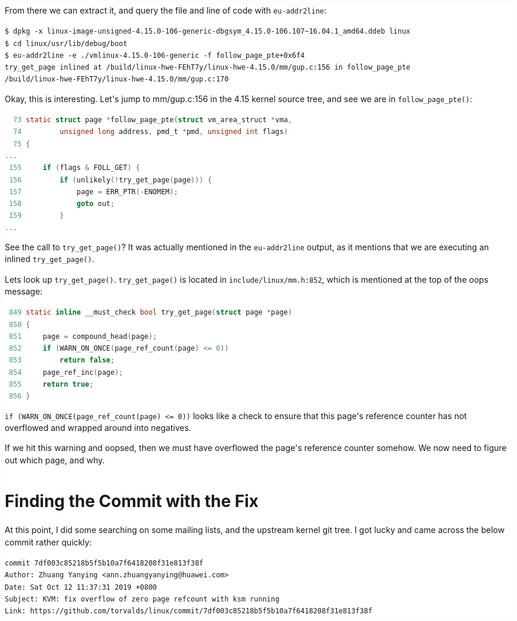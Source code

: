 From there we can extract it, and query the file and line of code with `eu-addr2line`:

```
$ dpkg -x linux-image-unsigned-4.15.0-106-generic-dbgsym_4.15.0-106.107~16.04.1_amd64.ddeb linux
$ cd linux/usr/lib/debug/boot
$ eu-addr2line -e ./vmlinux-4.15.0-106-generic -f follow_page_pte+0x6f4
try_get_page inlined at /build/linux-hwe-FEhT7y/linux-hwe-4.15.0/mm/gup.c:156 in follow_page_pte
/build/linux-hwe-FEhT7y/linux-hwe-4.15.0/mm/gup.c:170
```

Okay, this is interesting. Let's jump to mm/gup.c:156 in the 4.15 kernel source
tree, and see we are in `follow_page_pte()`:

```c
  73 static struct page *follow_page_pte(struct vm_area_struct *vma,
  74         unsigned long address, pmd_t *pmd, unsigned int flags)
  75 {
...
 155     if (flags & FOLL_GET) {
 156         if (unlikely(!try_get_page(page))) {
 157             page = ERR_PTR(-ENOMEM);
 158             goto out;
 159         }
...
```

See the call to `try_get_page()`? It was actually mentioned in the `eu-addr2line`
output, as it mentions that we are executing an inlined `try_get_page()`.

Lets look up `try_get_page()`. `try_get_page()` is located in `include/linux/mm.h:852`,
which is mentioned at the top of the oops message: 

```c
 849 static inline __must_check bool try_get_page(struct page *page)
 850 {
 851     page = compound_head(page);
 852     if (WARN_ON_ONCE(page_ref_count(page) <= 0))
 853         return false;
 854     page_ref_inc(page);
 855     return true;
 856 }
```

`if (WARN_ON_ONCE(page_ref_count(page) <= 0))` looks like a check to ensure that
this page's reference counter has not overflowed and wrapped around into negatives.

If we hit this warning and oopsed, then we must have overflowed the page's
reference counter somehow. We now need to figure out which page, and why.

# Finding the Commit with the Fix

At this point, I did some searching on some mailing lists, and the upstream kernel
git tree. I got lucky and came across the below commit rather quickly:

```
commit 7df003c85218b5f5b10a7f6418208f31e813f38f
Author: Zhuang Yanying <ann.zhuangyanying@huawei.com>
Date: Sat Oct 12 11:37:31 2019 +0800
Subject: KVM: fix overflow of zero page refcount with ksm running
Link: https://github.com/torvalds/linux/commit/7df003c85218b5f5b10a7f6418208f31e813f38f 
```
